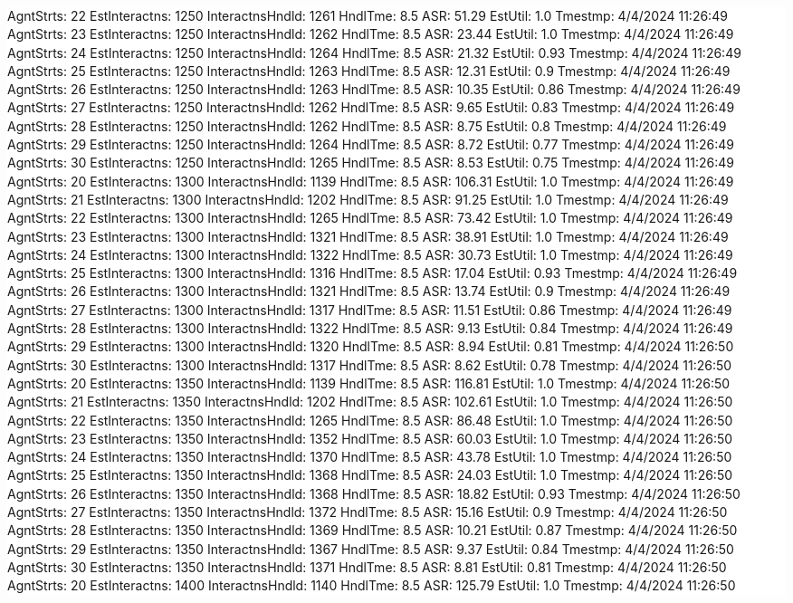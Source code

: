  AgntStrts:  22  EstInteractns:  1250  InteractnsHndld:  1261  HndlTme:  8.5  ASR:  51.29  EstUtil:  1.0  Tmestmp:  4/4/2024 11:26:49
 AgntStrts:  23  EstInteractns:  1250  InteractnsHndld:  1262  HndlTme:  8.5  ASR:  23.44  EstUtil:  1.0  Tmestmp:  4/4/2024 11:26:49
 AgntStrts:  24  EstInteractns:  1250  InteractnsHndld:  1264  HndlTme:  8.5  ASR:  21.32  EstUtil:  0.93  Tmestmp:  4/4/2024 11:26:49
 AgntStrts:  25  EstInteractns:  1250  InteractnsHndld:  1263  HndlTme:  8.5  ASR:  12.31  EstUtil:  0.9  Tmestmp:  4/4/2024 11:26:49
 AgntStrts:  26  EstInteractns:  1250  InteractnsHndld:  1263  HndlTme:  8.5  ASR:  10.35  EstUtil:  0.86  Tmestmp:  4/4/2024 11:26:49
 AgntStrts:  27  EstInteractns:  1250  InteractnsHndld:  1262  HndlTme:  8.5  ASR:  9.65  EstUtil:  0.83  Tmestmp:  4/4/2024 11:26:49
 AgntStrts:  28  EstInteractns:  1250  InteractnsHndld:  1262  HndlTme:  8.5  ASR:  8.75  EstUtil:  0.8  Tmestmp:  4/4/2024 11:26:49
 AgntStrts:  29  EstInteractns:  1250  InteractnsHndld:  1264  HndlTme:  8.5  ASR:  8.72  EstUtil:  0.77  Tmestmp:  4/4/2024 11:26:49
 AgntStrts:  30  EstInteractns:  1250  InteractnsHndld:  1265  HndlTme:  8.5  ASR:  8.53  EstUtil:  0.75  Tmestmp:  4/4/2024 11:26:49
 AgntStrts:  20  EstInteractns:  1300  InteractnsHndld:  1139  HndlTme:  8.5  ASR:  106.31  EstUtil:  1.0  Tmestmp:  4/4/2024 11:26:49
 AgntStrts:  21  EstInteractns:  1300  InteractnsHndld:  1202  HndlTme:  8.5  ASR:  91.25  EstUtil:  1.0  Tmestmp:  4/4/2024 11:26:49
 AgntStrts:  22  EstInteractns:  1300  InteractnsHndld:  1265  HndlTme:  8.5  ASR:  73.42  EstUtil:  1.0  Tmestmp:  4/4/2024 11:26:49
 AgntStrts:  23  EstInteractns:  1300  InteractnsHndld:  1321  HndlTme:  8.5  ASR:  38.91  EstUtil:  1.0  Tmestmp:  4/4/2024 11:26:49
 AgntStrts:  24  EstInteractns:  1300  InteractnsHndld:  1322  HndlTme:  8.5  ASR:  30.73  EstUtil:  1.0  Tmestmp:  4/4/2024 11:26:49
 AgntStrts:  25  EstInteractns:  1300  InteractnsHndld:  1316  HndlTme:  8.5  ASR:  17.04  EstUtil:  0.93  Tmestmp:  4/4/2024 11:26:49
 AgntStrts:  26  EstInteractns:  1300  InteractnsHndld:  1321  HndlTme:  8.5  ASR:  13.74  EstUtil:  0.9  Tmestmp:  4/4/2024 11:26:49
 AgntStrts:  27  EstInteractns:  1300  InteractnsHndld:  1317  HndlTme:  8.5  ASR:  11.51  EstUtil:  0.86  Tmestmp:  4/4/2024 11:26:49
 AgntStrts:  28  EstInteractns:  1300  InteractnsHndld:  1322  HndlTme:  8.5  ASR:  9.13  EstUtil:  0.84  Tmestmp:  4/4/2024 11:26:49
 AgntStrts:  29  EstInteractns:  1300  InteractnsHndld:  1320  HndlTme:  8.5  ASR:  8.94  EstUtil:  0.81  Tmestmp:  4/4/2024 11:26:50
 AgntStrts:  30  EstInteractns:  1300  InteractnsHndld:  1317  HndlTme:  8.5  ASR:  8.62  EstUtil:  0.78  Tmestmp:  4/4/2024 11:26:50
 AgntStrts:  20  EstInteractns:  1350  InteractnsHndld:  1139  HndlTme:  8.5  ASR:  116.81  EstUtil:  1.0  Tmestmp:  4/4/2024 11:26:50
 AgntStrts:  21  EstInteractns:  1350  InteractnsHndld:  1202  HndlTme:  8.5  ASR:  102.61  EstUtil:  1.0  Tmestmp:  4/4/2024 11:26:50
 AgntStrts:  22  EstInteractns:  1350  InteractnsHndld:  1265  HndlTme:  8.5  ASR:  86.48  EstUtil:  1.0  Tmestmp:  4/4/2024 11:26:50
 AgntStrts:  23  EstInteractns:  1350  InteractnsHndld:  1352  HndlTme:  8.5  ASR:  60.03  EstUtil:  1.0  Tmestmp:  4/4/2024 11:26:50
 AgntStrts:  24  EstInteractns:  1350  InteractnsHndld:  1370  HndlTme:  8.5  ASR:  43.78  EstUtil:  1.0  Tmestmp:  4/4/2024 11:26:50
 AgntStrts:  25  EstInteractns:  1350  InteractnsHndld:  1368  HndlTme:  8.5  ASR:  24.03  EstUtil:  1.0  Tmestmp:  4/4/2024 11:26:50
 AgntStrts:  26  EstInteractns:  1350  InteractnsHndld:  1368  HndlTme:  8.5  ASR:  18.82  EstUtil:  0.93  Tmestmp:  4/4/2024 11:26:50
 AgntStrts:  27  EstInteractns:  1350  InteractnsHndld:  1372  HndlTme:  8.5  ASR:  15.16  EstUtil:  0.9  Tmestmp:  4/4/2024 11:26:50
 AgntStrts:  28  EstInteractns:  1350  InteractnsHndld:  1369  HndlTme:  8.5  ASR:  10.21  EstUtil:  0.87  Tmestmp:  4/4/2024 11:26:50
 AgntStrts:  29  EstInteractns:  1350  InteractnsHndld:  1367  HndlTme:  8.5  ASR:  9.37  EstUtil:  0.84  Tmestmp:  4/4/2024 11:26:50
 AgntStrts:  30  EstInteractns:  1350  InteractnsHndld:  1371  HndlTme:  8.5  ASR:  8.81  EstUtil:  0.81  Tmestmp:  4/4/2024 11:26:50
 AgntStrts:  20  EstInteractns:  1400  InteractnsHndld:  1140  HndlTme:  8.5  ASR:  125.79  EstUtil:  1.0  Tmestmp:  4/4/2024 11:26:50